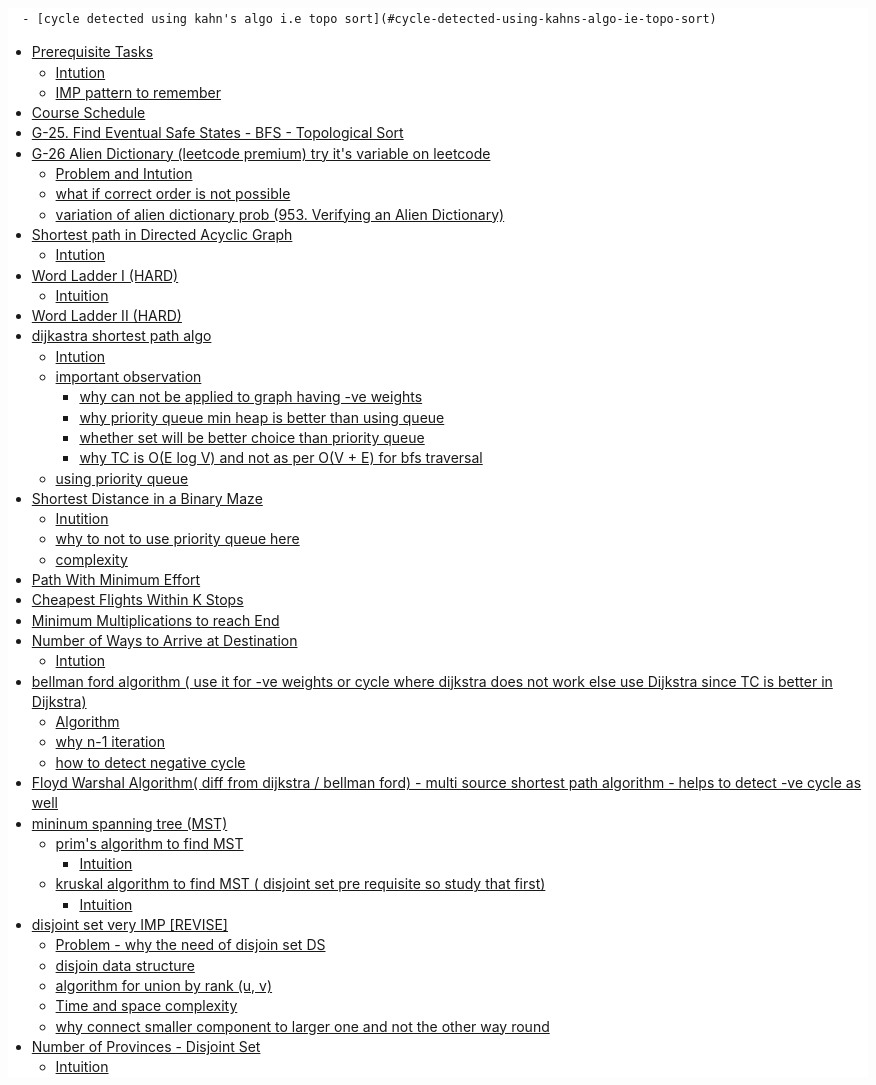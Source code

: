       - [cycle detected using kahn's algo i.e topo sort](#cycle-detected-using-kahns-algo-ie-topo-sort)
  - [Prerequisite Tasks](#prerequisite-tasks)
    - [Intution](#intution-1)
    - [IMP pattern to remember](#imp-pattern-to-remember)
  - [Course Schedule](#course-schedule)
  - [G-25. Find Eventual Safe States - BFS - Topological Sort](#g-25-find-eventual-safe-states---bfs---topological-sort)
  - [G-26 Alien Dictionary (leetcode premium) try it's variable on leetcode](#g-26-alien-dictionary-leetcode-premium-try-its-variable-on-leetcode)
    - [Problem and Intution](#problem-and-intution)
    - [what if correct order is not possible](#what-if-correct-order-is-not-possible)
    - [variation of alien dictionary prob (953. Verifying an Alien Dictionary)](#variation-of-alien-dictionary-prob-953-verifying-an-alien-dictionary)
  - [Shortest path in Directed Acyclic Graph](#shortest-path-in-directed-acyclic-graph)
    - [Intution](#intution-2)
  - [Word Ladder I (HARD)](#word-ladder-i-hard)
    - [Intuition](#intuition-7)
  - [Word Ladder II (HARD)](#word-ladder-ii-hard)
  - [dijkastra shortest path algo](#dijkastra-shortest-path-algo)
    - [Intution](#intution-3)
    - [important observation](#important-observation)
      - [why can not be applied to graph having -ve weights](#why-can-not-be-applied-to-graph-having--ve-weights)
      - [why priority queue min heap is better than using queue](#why-priority-queue-min-heap-is-better-than-using-queue)
      - [whether set will be better choice than priority queue](#whether-set-will-be-better-choice-than-priority-queue)
      - [why TC is O(E log V) and not as per O(V + E) for bfs traversal](#why-tc-is-oe-log-v-and-not-as-per-ov--e-for-bfs-traversal)
    - [using priority queue](#using-priority-queue)
  - [Shortest Distance in a Binary Maze](#shortest-distance-in-a-binary-maze)
    - [Inutition](#inutition)
    - [why to not to use priority queue here](#why-to-not-to-use-priority-queue-here)
    - [complexity](#complexity)
  - [Path With Minimum Effort](#path-with-minimum-effort)
  - [Cheapest Flights Within K Stops](#cheapest-flights-within-k-stops)
  - [Minimum Multiplications to reach End](#minimum-multiplications-to-reach-end)
  - [Number of Ways to Arrive at Destination](#number-of-ways-to-arrive-at-destination)
    - [Intution](#intution-4)
  - [bellman ford algorithm ( use it for -ve weights or cycle where dijkstra does not work else use Dijkstra since TC is better in Dijkstra)](#bellman-ford-algorithm--use-it-for--ve-weights-or-cycle-where-dijkstra-does-not-work-else-use-dijkstra-since-tc-is-better-in-dijkstra)
    - [Algorithm](#algorithm)
    - [why n-1 iteration](#why-n-1-iteration)
    - [how to detect negative cycle](#how-to-detect-negative-cycle)
  - [Floyd Warshal Algorithm( diff from dijkstra / bellman ford) - multi source shortest path algorithm - helps to detect -ve cycle as well](#floyd-warshal-algorithm-diff-from-dijkstra--bellman-ford---multi-source-shortest-path-algorithm---helps-to-detect--ve-cycle-as-well)
  - [mininum spanning tree (MST)](#mininum-spanning-tree-mst)
    - [prim's algorithm to find MST](#prims-algorithm-to-find-mst)
      - [Intuition](#intuition-8)
    - [kruskal algorithm to find MST ( disjoint set pre requisite so study that first)](#kruskal-algorithm-to-find-mst--disjoint-set-pre-requisite-so-study-that-first)
      - [Intuition](#intuition-9)
  - [disjoint set very IMP \[REVISE\]](#disjoint-set-very-imp-revise)
    - [Problem - why the need of disjoin set DS](#problem---why-the-need-of-disjoin-set-ds)
    - [disjoin data structure](#disjoin-data-structure)
    - [algorithm for union by rank (u, v)](#algorithm-for-union-by-rank-u-v)
    - [Time and space complexity](#time-and-space-complexity)
    - [why connect smaller component to larger one and not the other way round](#why-connect-smaller-component-to-larger-one-and-not-the-other-way-round)
  - [Number of Provinces - Disjoint Set](#number-of-provinces---disjoint-set)
    - [Intuition](#intuition-10)